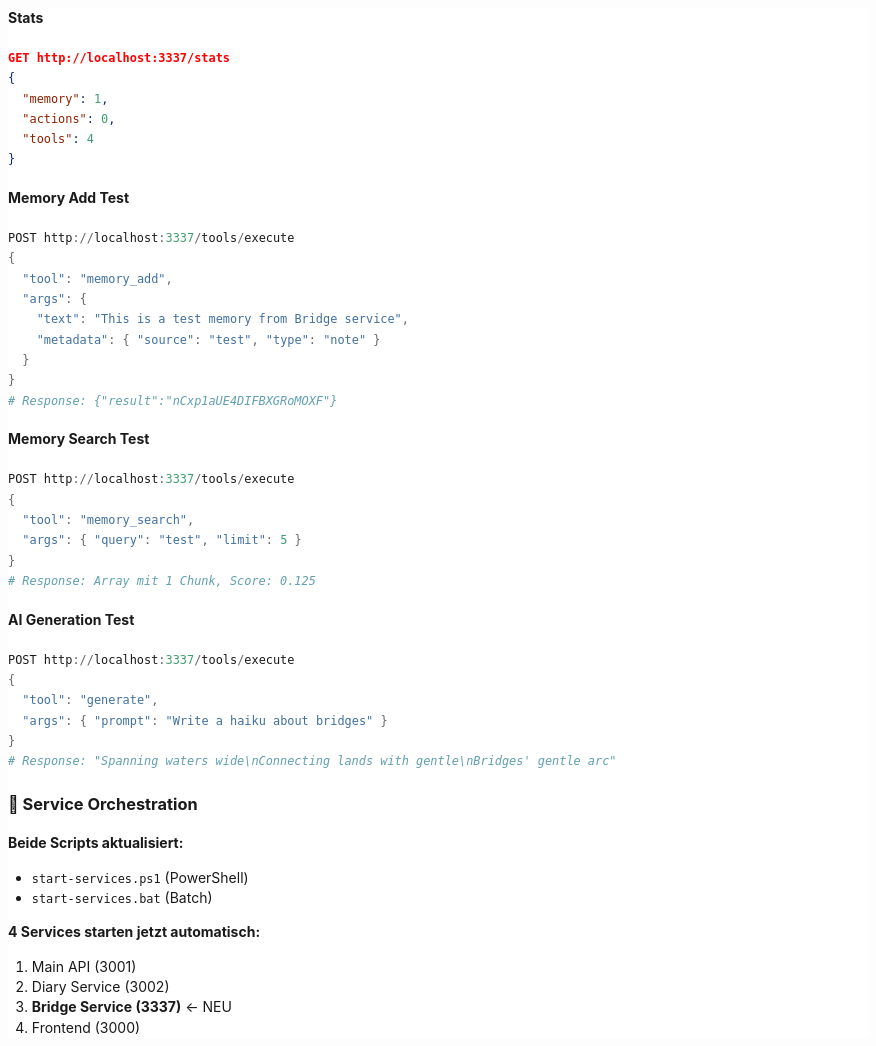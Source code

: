 #### Stats
```json
GET http://localhost:3337/stats
{
  "memory": 1,
  "actions": 0,
  "tools": 4
}
```

#### Memory Add Test
```powershell
POST http://localhost:3337/tools/execute
{
  "tool": "memory_add",
  "args": {
    "text": "This is a test memory from Bridge service",
    "metadata": { "source": "test", "type": "note" }
  }
}
# Response: {"result":"nCxp1aUE4DIFBXGRoMOXF"}
```

#### Memory Search Test
```powershell
POST http://localhost:3337/tools/execute
{
  "tool": "memory_search",
  "args": { "query": "test", "limit": 5 }
}
# Response: Array mit 1 Chunk, Score: 0.125
```

#### AI Generation Test
```powershell
POST http://localhost:3337/tools/execute
{
  "tool": "generate",
  "args": { "prompt": "Write a haiku about bridges" }
}
# Response: "Spanning waters wide\nConnecting lands with gentle\nBridges' gentle arc"
```

### 🚀 Service Orchestration

**Beide Scripts aktualisiert:**

- `start-services.ps1` (PowerShell)
- `start-services.bat` (Batch)

**4 Services starten jetzt automatisch:**
1. Main API (3001)
2. Diary Service (3002)
3. **Bridge Service (3337)** ← NEU
4. Frontend (3000)
